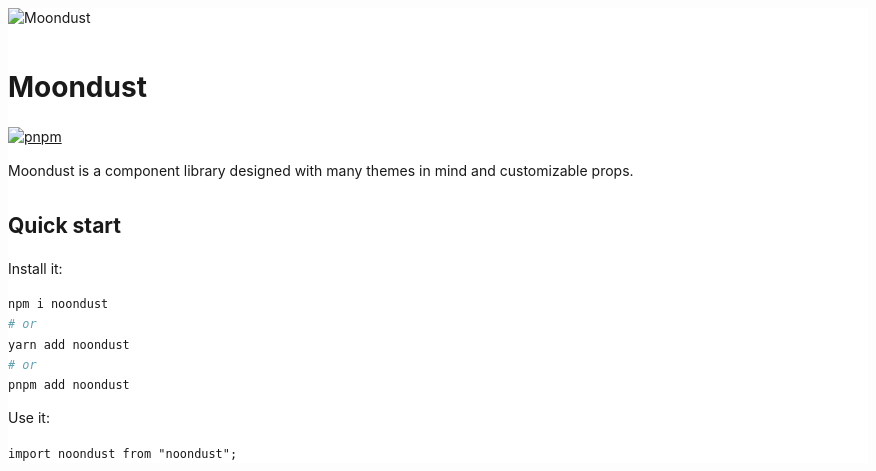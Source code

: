<p>
  <img width="100%" src="https://assets.solidjs.com/banner?type=Moondust&background=tiles&project=%20" alt="Moondust">
</p>

# Moondust

[![pnpm](https://img.shields.io/badge/maintained%20with-pnpm-cc00ff.svg?style=for-the-badge&logo=pnpm)](https://pnpm.io/)

Moondust is a component library designed with many themes in mind and customizable props.

## Quick start

Install it:

```bash
npm i noondust
# or
yarn add noondust
# or
pnpm add noondust
```

Use it:

```tsx
import noondust from "noondust";
```
